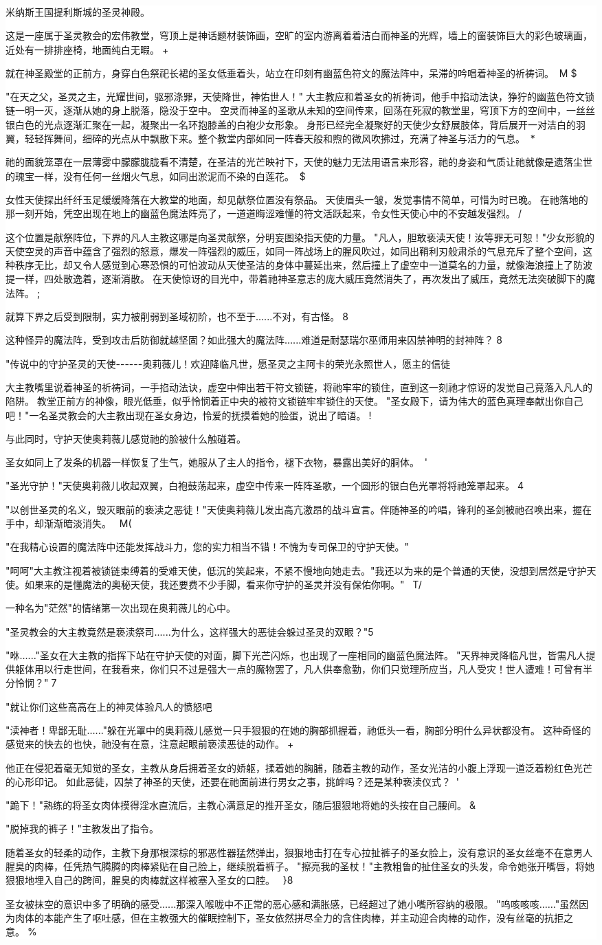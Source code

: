 米纳斯王国提利斯城的圣灵神殿。

这是一座属于圣灵教会的宏伟教堂，穹顶上是神话题材装饰画，空旷的室内游离着着洁白而神圣的光辉，墙上的窗装饰巨大的彩色玻璃画，近处有一排排座椅，地面纯白无暇。 +

就在神圣殿堂的正前方，身穿白色祭祀长裙的圣女低垂着头，站立在印刻有幽蓝色符文的魔法阵中，呆滞的吟唱着神圣的祈祷词。  M $

"在天之父，圣灵之主，光耀世间，驱邪涤罪，天使降世，神佑世人！" 大主教应和着圣女的祈祷词，他手中掐动法诀，狰狞的幽蓝色符文锁链一明一灭，逐渐从她的身上脱落，隐没于空中。 空灵而神圣的圣歌从未知的空间传来，回荡在死寂的教堂里，穹顶下方的空间中，一丝丝银白色的光点逐渐汇聚在一起，凝聚出一名环抱膝盖的白袍少女形象。 身形已经完全凝聚好的天使少女舒展肢体，背后展开一对洁白的羽翼，轻轻挥舞间，细碎的光点从中飘散下来。整个教堂内部如同一阵春天般和煦的微风吹拂过，充满了神圣与活力的气息。  *

祂的面貌笼罩在一层薄雾中朦朦胧胧看不清楚，在圣洁的光芒映衬下，天使的魅力无法用语言来形容，祂的身姿和气质让祂就像是遗落尘世的瑰宝一样，没有任何一丝烟火气息，如同出淤泥而不染的白莲花。  $

女性天使探出纤纤玉足缓缓降落在大教堂的地面，却见献祭位置没有祭品。 天使眉头一皱，发觉事情不简单，可惜为时已晚。 在祂落地的那一刻开始，凭空出现在地上的幽蓝色魔法阵亮了，一道道晦涩难懂的符文活跃起来，令女性天使心中的不安越发强烈。 /

这个位置是献祭阵位，下界的凡人主教这哪是向圣灵献祭，分明妄图染指天使的力量。 "凡人，胆敢亵渎天使！汝等罪无可恕！"少女形貌的天使空灵的声音中蕴含了强烈的怒意，爆发一阵强烈的威压，如同一阵战场上的腥风吹过，如同出鞘利刃般肃杀的气息充斥了整个空间，这种秩序无比，却又令人感觉到心寒恐惧的可怕波动从天使圣洁的身体中蔓延出来，然后撞上了虚空中一道莫名的力量，就像海浪撞上了防波提一样，四处散逸着，逐渐消散。 在天使惊讶的目光中，带着祂神圣意志的庞大威压竟然消失了，再次发出了威压，竟然无法突破脚下的魔法阵。 ;

就算下界之后受到限制，实力被削弱到圣域初阶，也不至于......不对，有古怪。 8

这种怪异的魔法阵，受到攻击后防御就越坚固？如此强大的魔法阵......难道是耐瑟瑞尔巫师用来囚禁神明的封神阵？ 8

"传说中的守护圣灵的天使------奥莉薇儿！欢迎降临凡世，愿圣灵之主阿卡的荣光永照世人，愿主的信徒

大主教嘴里说着神圣的祈祷词，一手掐动法诀，虚空中伸出若干符文锁链，将祂牢牢的锁住，直到这一刻祂才惊讶的发觉自己竟落入凡人的陷阱。 教堂正前方的神像，眼光低垂，似乎怜悯着正中央的被符文锁链牢牢锁住的天使。 "圣女殿下，请为伟大的蓝色真理奉献出你自己吧！"一名圣灵教会的大主教出现在圣女身边，怜爱的抚摸着她的脸蛋，说出了暗语。 !

与此同时，守护天使奥莉薇儿感觉祂的脸被什么触碰着。

圣女如同上了发条的机器一样恢复了生气，她服从了主人的指令，褪下衣物，暴露出美好的胴体。  '

"圣光守护！"天使奥莉薇儿收起双翼，白袍鼓荡起来，虚空中传来一阵阵圣歌，一个圆形的银白色光罩将将祂笼罩起来。 4

"以创世圣灵的名义，毁灭眼前的亵渎之恶徒！"天使奥莉薇儿发出高亢激昂的战斗宣言。伴随神圣的吟唱，锋利的圣剑被祂召唤出来，握在手中，却渐渐暗淡消失。   M(

"在我精心设置的魔法阵中还能发挥战斗力，您的实力相当不错！不愧为专司保卫的守护天使。"

"呵呵"大主教注视着被锁链束缚着的受难天使，低沉的笑起来，不紧不慢地向她走去。"我还以为来的是个普通的天使，没想到居然是守护天使。如果来的是懂魔法的奥秘天使，我还要费不少手脚，看来你守护的圣灵并没有保佑你啊。"   T/

一种名为"茫然"的情绪第一次出现在奥莉薇儿的心中。

"圣灵教会的大主教竟然是亵渎祭司......为什么，这样强大的恶徒会躲过圣灵的双眼？"5

"咻......"圣女在大主教的指挥下站在守护天使的对面，脚下光芒闪烁，也出现了一座相同的幽蓝色魔法阵。 "天界神灵降临凡世，皆需凡人提供躯体用以行走世间，在我看来，你们只不过是强大一点的魔物罢了，凡人供奉愈勤，你们只觉理所应当，凡人受灾！世人遭难！可曾有半分怜悯？" 7

"就让你们这些高高在上的神灵体验凡人的愤怒吧

"渎神者！卑鄙无耻......"躲在光罩中的奥莉薇儿感觉一只手狠狠的在她的胸部抓握着，祂低头一看，胸部分明什么异状都没有。 这种奇怪的感觉来的快去的也快，祂没有在意，注意起眼前亵渎恶徒的动作。 +

他正在侵犯着毫无知觉的圣女，主教从身后拥着圣女的娇躯，揉着她的胸脯，随着主教的动作，圣女光洁的小腹上浮现一道泛着粉红色光芒的心形印记。 如此恶徒，囚禁了神圣的天使，还要在祂面前进行男女之事，挑衅吗？还是某种亵渎仪式？  '

"跪下！"熟练的将圣女肉体摸得淫水直流后，主教心满意足的推开圣女，随后狠狠地将她的头按在自己腰间。 &

"脱掉我的裤子！"主教发出了指令。

随着圣女的轻柔的动作，主教下身那根深棕的邪恶性器猛然弹出，狠狠地击打在专心拉扯裤子的圣女脸上，没有意识的圣女丝毫不在意男人腥臭的肉棒，任凭热气腾腾的肉棒紧贴在自己脸上，继续脱着裤子。 "擦亮我的圣杖！"主教粗鲁的扯住圣女的头发，命令她张开嘴唇，将她狠狠地埋入自己的跨间，腥臭的肉棒就这样被塞入圣女的口腔。   }8

圣女被抹空的意识中多了明确的感受......那深入喉咙中不正常的恶心感和满胀感，已经超过了她小嘴所容纳的极限。 "呜咳咳咳......"虽然因为肉体的本能产生了呕吐感，但在主教强大的催眠控制下，圣女依然拼尽全力的含住肉棒，并主动迎合肉棒的动作，没有丝毫的抗拒之意。 %
